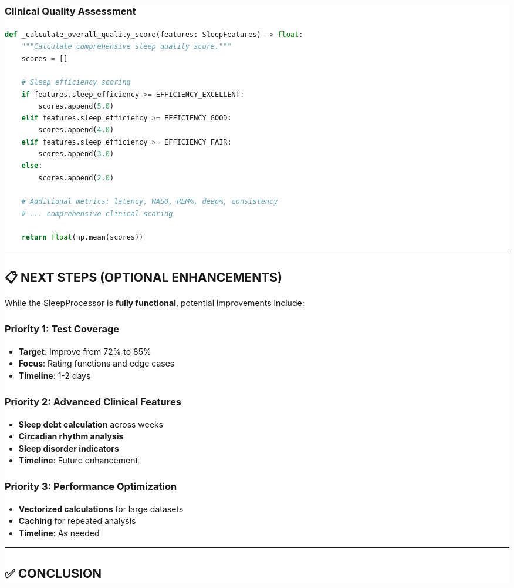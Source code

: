 ### **Clinical Quality Assessment**

```python
def _calculate_overall_quality_score(features: SleepFeatures) -> float:
    """Calculate comprehensive sleep quality score."""
    scores = []
    
    # Sleep efficiency scoring
    if features.sleep_efficiency >= EFFICIENCY_EXCELLENT:
        scores.append(5.0)
    elif features.sleep_efficiency >= EFFICIENCY_GOOD:
        scores.append(4.0)
    elif features.sleep_efficiency >= EFFICIENCY_FAIR:
        scores.append(3.0)
    else:
        scores.append(2.0)
        
    # Additional metrics: latency, WASO, REM%, deep%, consistency
    # ... comprehensive clinical scoring
    
    return float(np.mean(scores))
```

---

## 📋 **NEXT STEPS (OPTIONAL ENHANCEMENTS)**

While the SleepProcessor is **fully functional**, potential improvements include:

### **Priority 1: Test Coverage**

- **Target**: Improve from 72% to 85%
- **Focus**: Rating functions and edge cases
- **Timeline**: 1-2 days

### **Priority 2: Advanced Clinical Features**

- **Sleep debt calculation** across weeks
- **Circadian rhythm analysis**
- **Sleep disorder indicators**
- **Timeline**: Future enhancement

### **Priority 3: Performance Optimization**

- **Vectorized calculations** for large datasets
- **Caching** for repeated analysis
- **Timeline**: As needed

---

## ✅ **CONCLUSION**
